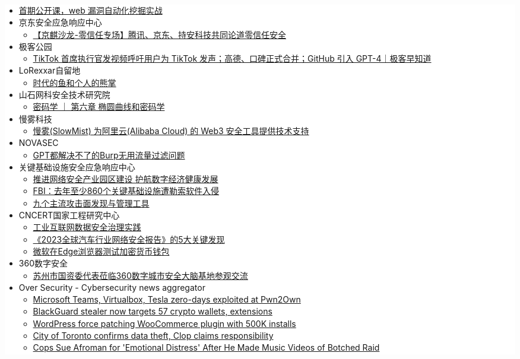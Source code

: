   - [首期公开课，web 漏洞自动化挖掘实战](https://mp.weixin.qq.com/s?__biz=MzI5MDQ2NjExOQ==&mid=2247498554&idx=1&sn=aa16b67212105b0e9ec9234f0297a7cf&chksm=ec1dcb12db6a420407078c0aef6790d2a350842c93acc0033351d9e570181c3345eb483b460d&scene=58&subscene=0#rd)
- 京东安全应急响应中心
  - [【京麒沙龙-零信任专场】腾讯、京东、持安科技共同论道零信任安全](https://mp.weixin.qq.com/s?__biz=MjM5OTk2MTMxOQ==&mid=2727835415&idx=1&sn=217b13a6d07ea29e19c493d3b3283d0d&chksm=8050a09fb7272989eeee56e28ac7938dc080890a56e9c80b76a9ff5bb39da159c45db8cc3137&scene=58&subscene=0#rd)
- 极客公园
  - [TikTok 首席执行官发视频呼吁用户为 TikTok 发声；高德、口碑正式合并；GitHub 引入 GPT-4｜极客早知道](https://mp.weixin.qq.com/s?__biz=MTMwNDMwODQ0MQ==&mid=2652986414&idx=1&sn=28b5c1ded4c33d70d2cbc1aa66a4383d&chksm=7e5421984923a88e01c1756ec2b84407ad6f4a348d41104b1de1122213f507984e875c6a59d8&scene=58&subscene=0#rd)
- LoRexxar自留地
  - [时代的鱼和个人的熊掌](https://mp.weixin.qq.com/s?__biz=MzkwNzMyNjU0MQ==&mid=2247483862&idx=1&sn=b28e8b20537709a398fdda5e54db32d8&chksm=c0dba4f4f7ac2de2e2486456c5e3c33d83a822c8fff1839bb082806c6fab81d4f32aeca26bc7&scene=58&subscene=0#rd)
- 山石网科安全技术研究院
  - [密码学 ｜ 第六章 椭圆曲线和密码学](https://mp.weixin.qq.com/s?__biz=MzUzMDUxNTE1Mw==&mid=2247500485&idx=1&sn=236f1a76c86b375092ecf18d752654d2&chksm=fa52177bcd259e6dc7665b24cbe01c6839e27f4250cc7f82e8d1479718e0ff01091c3534a58f&scene=58&subscene=0#rd)
- 慢雾科技
  - [慢雾(SlowMist) 为阿里云(Alibaba Cloud) 的 Web3 安全工具提供技术支持](https://mp.weixin.qq.com/s?__biz=MzU4ODQ3NTM2OA==&mid=2247497194&idx=1&sn=fb4dab91ce6d8f87d1ea29db16ba7ec6&chksm=fdde8b6dcaa9027bd33f517274ec59ad7ecc083192c41e22fc86296354aa92806f47376f2970&scene=58&subscene=0#rd)
- NOVASEC
  - [GPT都解决不了的Burp无用流量过滤问题](https://mp.weixin.qq.com/s?__biz=MzUzODU3ODA0MA==&mid=2247488798&idx=1&sn=6426cbfe877da8863e857e7157c226e5&chksm=fad4c809cda3411f2afcf772e8e2d21e8a4ab266cb197ff8f31380f07c32dab28b1d1bc45464&scene=58&subscene=0#rd)
- 关键基础设施安全应急响应中心
  - [推进网络安全产业园区建设 护航数字经济健康发展](https://mp.weixin.qq.com/s?__biz=MzkyMzAwMDEyNg==&mid=2247535561&idx=1&sn=bd20fcd543340882e43f4a0ab8eceeac&chksm=c1e9c798f69e4e8e49b5aad39010c8ee550f7d405e416aa6807a7a6d1ebd5cfefb89c157d977&scene=58&subscene=0#rd)
  - [FBI：去年至少860个关键基础设施遭勒索软件入侵](https://mp.weixin.qq.com/s?__biz=MzkyMzAwMDEyNg==&mid=2247535561&idx=2&sn=d1a18ad2315421bb3ad57eef5653d5e3&chksm=c1e9c798f69e4e8e87cffea139947900c2d5b9dbf9fbe11a02bb7bf8f8fc28404b31cf68615e&scene=58&subscene=0#rd)
  - [九个主流攻击面发现与管理工具](https://mp.weixin.qq.com/s?__biz=MzkyMzAwMDEyNg==&mid=2247535561&idx=3&sn=6dc2c46b94e08d7808a5b9063b1c7e29&chksm=c1e9c798f69e4e8e2cd05ac1745fe0e9be4f89f64831dfef03f143e63183eb3d4fceaba25f70&scene=58&subscene=0#rd)
- CNCERT国家工程研究中心
  - [工业互联网数据安全治理实践](https://mp.weixin.qq.com/s?__biz=MzUzNDYxOTA1NA==&mid=2247535673&idx=1&sn=5657371fb33391f6e0e4fae87951f489&chksm=fa93faf8cde473eebf4f52f2cb2531f66e419e13825ada50f8a78f6ff11f41d938f8be2f3f35&scene=58&subscene=0#rd)
  - [《2023全球汽车行业网络安全报告》的5大关键发现](https://mp.weixin.qq.com/s?__biz=MzUzNDYxOTA1NA==&mid=2247535673&idx=2&sn=a1d932602a4d9e2dd5743d197ffe25d0&chksm=fa93faf8cde473eecff0050018d7f7118aa86497313d55337dd3c430dd8bc77caba224b41e3b&scene=58&subscene=0#rd)
  - [微软在Edge浏览器测试加密货币钱包](https://mp.weixin.qq.com/s?__biz=MzUzNDYxOTA1NA==&mid=2247535673&idx=3&sn=2724c193726177e051e885c3883ee574&chksm=fa93faf8cde473eec8cbe04586849a2206dac5a0c4bc172bbe9faebe789d80b17bf244ae8657&scene=58&subscene=0#rd)
- 360数字安全
  - [苏州市国资委代表莅临360数字城市安全大脑基地参观交流](https://mp.weixin.qq.com/s?__biz=MzA4MTg0MDQ4Nw==&mid=2247559311&idx=1&sn=713273a4200c34d45bd26b90d578f1b2&chksm=9f8d7887a8faf1916bfcc93415c79e35fcd617cb0171cc535589c9edf0cf1018d868cc325bfd&scene=58&subscene=0#rd)
- Over Security - Cybersecurity news aggregator
  - [Microsoft Teams, Virtualbox, Tesla zero-days exploited at Pwn2Own](https://www.bleepingcomputer.com/news/security/microsoft-teams-virtualbox-tesla-zero-days-exploited-at-pwn2own/)
  - [BlackGuard stealer now targets 57 crypto wallets, extensions](https://www.bleepingcomputer.com/news/security/blackguard-stealer-now-targets-57-crypto-wallets-extensions/)
  - [WordPress force patching WooCommerce plugin with 500K installs](https://www.bleepingcomputer.com/news/security/wordpress-force-patching-woocommerce-plugin-with-500k-installs/)
  - [City of Toronto confirms data theft, Clop claims responsibility](https://www.bleepingcomputer.com/news/security/city-of-toronto-confirms-data-theft-clop-claims-responsibility/)
  - [Cops Sue Afroman for 'Emotional Distress' After He Made Music Videos of Botched Raid](https://www.vice.com/en/article/dy3zex/cops-sue-afroman-for-emotional-distress-after-he-made-music-videos-of-botched-raid)